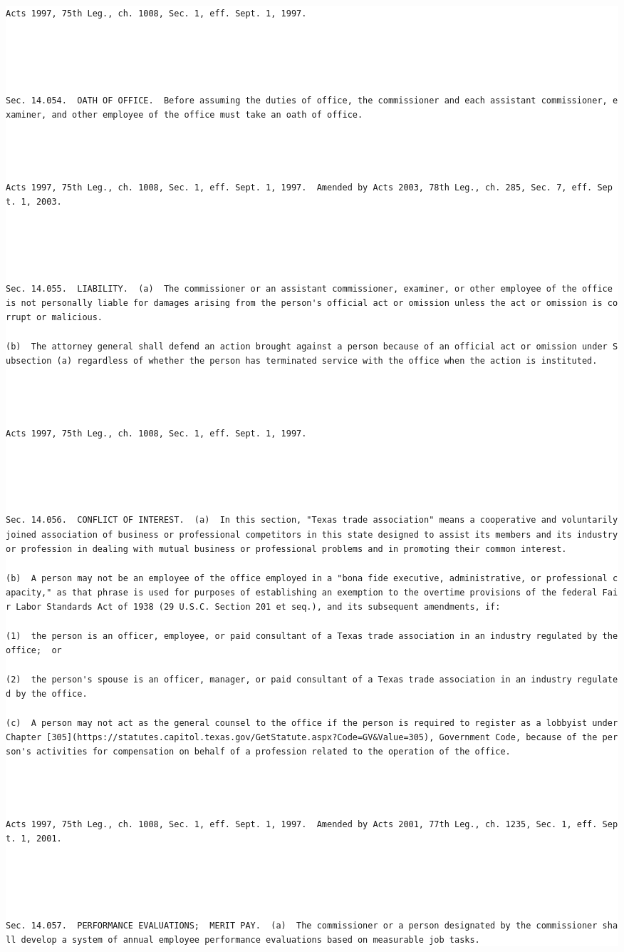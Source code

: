     Acts 1997, 75th Leg., ch. 1008, Sec. 1, eff. Sept. 1, 1997.
    
    
    
    
    
    Sec. 14.054.  OATH OF OFFICE.  Before assuming the duties of office, the commissioner and each assistant commissioner, examiner, and other employee of the office must take an oath of office.
    
    
    
    
    Acts 1997, 75th Leg., ch. 1008, Sec. 1, eff. Sept. 1, 1997.  Amended by Acts 2003, 78th Leg., ch. 285, Sec. 7, eff. Sept. 1, 2003.
    
    
    
    
    
    Sec. 14.055.  LIABILITY.  (a)  The commissioner or an assistant commissioner, examiner, or other employee of the office is not personally liable for damages arising from the person's official act or omission unless the act or omission is corrupt or malicious.
    
    (b)  The attorney general shall defend an action brought against a person because of an official act or omission under Subsection (a) regardless of whether the person has terminated service with the office when the action is instituted.
    
    
    
    
    Acts 1997, 75th Leg., ch. 1008, Sec. 1, eff. Sept. 1, 1997.
    
    
    
    
    
    Sec. 14.056.  CONFLICT OF INTEREST.  (a)  In this section, "Texas trade association" means a cooperative and voluntarily joined association of business or professional competitors in this state designed to assist its members and its industry or profession in dealing with mutual business or professional problems and in promoting their common interest.
    
    (b)  A person may not be an employee of the office employed in a "bona fide executive, administrative, or professional capacity," as that phrase is used for purposes of establishing an exemption to the overtime provisions of the federal Fair Labor Standards Act of 1938 (29 U.S.C. Section 201 et seq.), and its subsequent amendments, if:
    
    (1)  the person is an officer, employee, or paid consultant of a Texas trade association in an industry regulated by the office;  or
    
    (2)  the person's spouse is an officer, manager, or paid consultant of a Texas trade association in an industry regulated by the office.
    
    (c)  A person may not act as the general counsel to the office if the person is required to register as a lobbyist under Chapter [305](https://statutes.capitol.texas.gov/GetStatute.aspx?Code=GV&Value=305), Government Code, because of the person's activities for compensation on behalf of a profession related to the operation of the office.
    
    
    
    
    Acts 1997, 75th Leg., ch. 1008, Sec. 1, eff. Sept. 1, 1997.  Amended by Acts 2001, 77th Leg., ch. 1235, Sec. 1, eff. Sept. 1, 2001.
    
    
    
    
    
    Sec. 14.057.  PERFORMANCE EVALUATIONS;  MERIT PAY.  (a)  The commissioner or a person designated by the commissioner shall develop a system of annual employee performance evaluations based on measurable job tasks.
    
